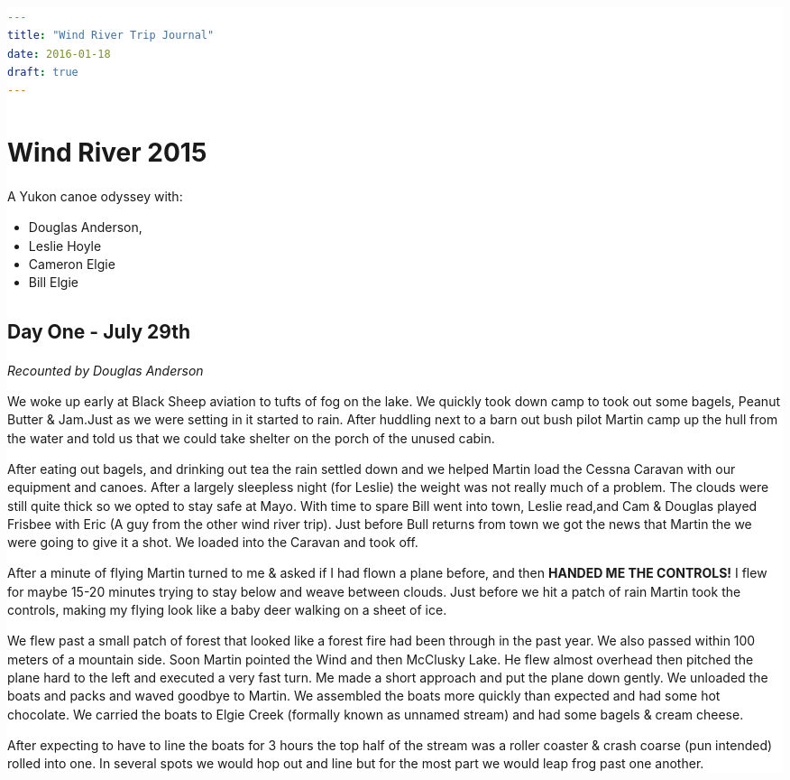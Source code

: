 ```yaml
---
title: "Wind River Trip Journal"
date: 2016-01-18
draft: true
---
```


# Wind River 2015

A Yukon canoe odyssey with:

- Douglas Anderson,
- Leslie Hoyle
- Cameron Elgie
- Bill Elgie

## Day One - July 29th

*Recounted by Douglas Anderson*

We woke up early at Black Sheep aviation to tufts of fog on the lake. We
quickly took down camp to took out some bagels, Peanut Butter & Jam.Just as we
were setting in it started to rain. After huddling next to a barn out bush
pilot Martin camp up the hull from the water and told us that we could take
shelter on the porch of the unused cabin.

After eating out bagels, and drinking out tea the rain settled down and we
helped Martin load the Cessna Caravan with our equipment and canoes. After a
largely sleepless night (for Leslie) the weight was not really much of a
problem. The clouds were still quite thick so we opted to stay safe at Mayo.
With time to spare Bill went into town, Leslie read,and Cam & Douglas played
Frisbee with Eric (A guy from the other wind river trip). Just before Bull
returns from town we got the news that Martin the we were going to give it a
shot. We loaded into the Caravan and took off.

After a minute of flying Martin turned to me & asked if I had flown a plane
before, and then **HANDED ME THE CONTROLS!** I flew for maybe 15-20 minutes
trying to stay below and weave between clouds. Just before we hit a patch of
rain Martin took the controls, making my flying look like a baby deer walking
on a sheet of ice.

We flew past a small patch of forest that looked like a forest fire had been
through in the past year. We also passed within 100 meters of a mountain side.
Soon Martin pointed the Wind and then McClusky Lake. He flew almost overhead
then pitched the plane hard to the left and executed a very fast turn. Me made
a short approach and put the plane down gently. We unloaded the boats and packs
and waved goodbye to Martin. We assembled the boats more quickly than expected
and had some hot chocolate. We carried the boats to Elgie Creek (formally known
as unnamed stream) and had some bagels & cream cheese.

After expecting to have to line the boats for 3 hours the top half of the
stream was a roller coaster & crash coarse (pun intended) rolled into one. In
several spots we would hop out and line but for the most part we would leap
frog past one another.
